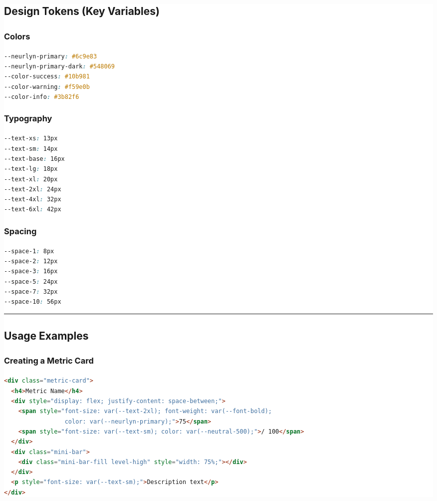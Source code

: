 ## Design Tokens (Key Variables)

### Colors
```css
--neurlyn-primary: #6c9e83
--neurlyn-primary-dark: #548069
--color-success: #10b981
--color-warning: #f59e0b
--color-info: #3b82f6
```

### Typography
```css
--text-xs: 13px
--text-sm: 14px
--text-base: 16px
--text-lg: 18px
--text-xl: 20px
--text-2xl: 24px
--text-4xl: 32px
--text-6xl: 42px
```

### Spacing
```css
--space-1: 8px
--space-2: 12px
--space-3: 16px
--space-5: 24px
--space-7: 32px
--space-10: 56px
```

---

## Usage Examples

### Creating a Metric Card
```html
<div class="metric-card">
  <h4>Metric Name</h4>
  <div style="display: flex; justify-content: space-between;">
    <span style="font-size: var(--text-2xl); font-weight: var(--font-bold);
                 color: var(--neurlyn-primary);">75</span>
    <span style="font-size: var(--text-sm); color: var(--neutral-500);">/ 100</span>
  </div>
  <div class="mini-bar">
    <div class="mini-bar-fill level-high" style="width: 75%;"></div>
  </div>
  <p style="font-size: var(--text-sm);">Description text</p>
</div>
```
